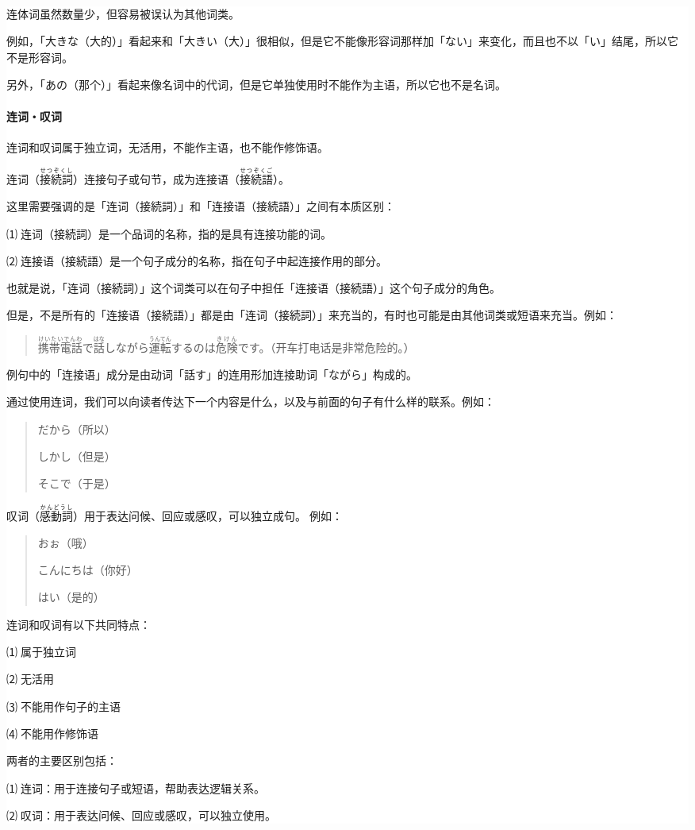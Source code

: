 连体词虽然数量少，但容易被误认为其他词类。

例如，「大きな<span class="more">（大的）」</span>看起来和「大きい<span class="more">（大）</span>」很相似，但是它不能像形容词那样加「ない」来变化，而且也不以「い」结尾，所以它不是形容词。

另外，「あの<span class="more">（那个）</span>」看起来像名词中的代词，但是它单独使用时不能作为主语，所以它也不是名词。

#### 连词・叹词

连词和叹词属于独立词，无活用，不能作主语，也不能作修饰语。

连词<span class="more">（<ruby>接続詞<rt>せつぞくし</rt></ruby>）</span>连接句子或句节，成为连接语<span class="more">（<ruby>接続語<rt>せつぞくご</rt></ruby>）</span>。

这里需要强调的是「连词<span class="more">（接続詞）</span>」和「连接语<span class="more">（接続語）</span>」之间有本质区别：

⑴ 连词<span class="more">（接続詞）</span>是一个品词的名称，指的是具有连接功能的词。

⑵ 连接语<span class="more">（接続語）</span>是一个句子成分的名称，指在句子中起连接作用的部分。

也就是说，「连词<span class="more">（接続詞）</span>」这个词类可以在句子中担任「连接语<span class="more">（接続語）</span>」这个句子成分的角色。

但是，不是所有的「连接语<span class="more">（接続語）</span>」都是由「连词<span class="more">（接続詞）</span>」来充当的，有时也可能是由其他词类或短语来充当。例如：

> <ruby>携帯電話<rt>けいたいでんわ</rt></ruby>で<ruby>話<rt>はな</rt></ruby>しながら<ruby>運転<rt>うんてん</rt></ruby>するのは<ruby>危険<rt>きけん</rt></ruby>です。（开车打电话是非常危险的。）

例句中的「连接语」成分是由动词「話す」的连用形加连接助词「ながら」构成的。

通过使用连词，我们可以向读者传达下一个内容是什么，以及与前面的句子有什么样的联系。例如：

> だから<span class="more">（所以）</span>
>
> しかし<span class="more">（但是）</span>
> 
> そこで<span class="more">（于是）</span>

叹词<span class="more">（<ruby>感動詞<rt>かんどうし</rt></ruby>）</span>用于表达问候、回应或感叹，可以独立成句。 例如：

> おぉ<span class="more">（哦）</span>
>
> こんにちは<span class="more">（你好）</span>
>
> はい<span class="more">（是的）</span>

连词和叹词有以下共同特点：

⑴ 属于独立词

⑵ 无活用

⑶ 不能用作句子的主语

⑷ 不能用作修饰语

两者的主要区别包括：

⑴ 连词：用于连接句子或短语，帮助表达逻辑关系。

⑵ 叹词：用于表达问候、回应或感叹，可以独立使用。
